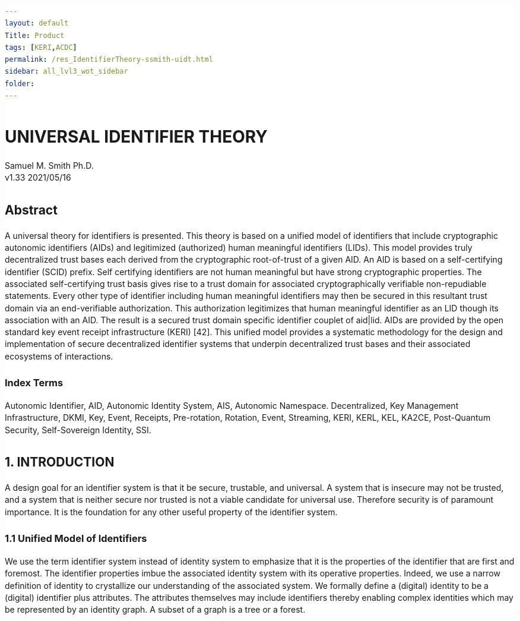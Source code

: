 ```yaml
---
layout: default
Title: Product
tags: [KERI,ACDC]
permalink: /res_IdentifierTheory-ssmith-uidt.html
sidebar: all_lvl3_wot_sidebar
folder: 
---
```

# UNIVERSAL IDENTIFIER THEORY

Samuel M. Smith Ph.D.\
v1.33 2021/05/16

## Abstract

A universal theory for identifiers is presented. This theory is based on a unified model of identifiers that include cryptographic autonomic identifiers (AIDs) and legitimized (authorized) human meaningful identifiers (LIDs). This model provides truly decentralized trust bases each derived from the cryptographic root-of-trust of a given AID. An AID is based on a self-certifying identifier (SCID) prefix. Self certifying identifiers are not human meaningful but have strong cryptographic properties. The associated self-certifying trust basis gives rise to a trust domain for associated cryptographically verifiable non-repudiable statements. Every other type of identifier including human meaningful identifiers may then be secured in this resultant trust domain via an end-verifiable authorization. This authorization legitimizes that human meaningful identifier as an LID though its association with an AID. The result is a secured trust domain specific identifier couplet of aid|lid. AIDs are provided by the open standard key event receipt infrastructure (KERI) [42]. This unified model provides a systematic methodology for the design and implementation of secure decentralized identifier systems that underpin decentralized trust bases and their associated ecosystems of interactions.

### Index Terms

Autonomic Identifier, AID, Autonomic Identity System, AIS, Autonomic Namespace. Decentralized, Key Management Infrastructure, DKMI, Key, Event, Receipts, Pre-rotation, Rotation, Event, Streaming, KERI, KERL, KEL, KA2CE,  Post-Quantum Security, Self-Sovereign Identity, SSI.

## 1. INTRODUCTION

A design goal for an identifier system is that it be secure, trustable, and universal. A system that is insecure may not be trusted, and a system that is neither secure nor trusted is not a viable candidate for universal use. Therefore security is of paramount importance. It is the foundation for any other useful property of the identifier system.

### 1.1 Unified Model of Identifiers

We use the term identifier system instead of identity system to emphasize that it is the properties of the identifier that are first and foremost. The identifier properties imbue the associated identity system with its operative properties. Indeed, we use a narrow definition of identity to crystallize our understanding of the associated system. We formally define a (digital) identity to be a (digital) identifier plus attributes. The attributes themselves may include identifiers thereby enabling complex identities which may be represented by an identity graph. A subset of a graph is a tree or a forest.
